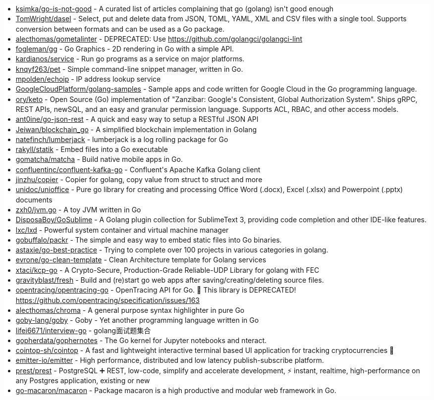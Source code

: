* [ksimka/go-is-not-good](https://github.com/ksimka/go-is-not-good) - A curated list of articles complaining that go (golang) isn't good enough
* [TomWright/dasel](https://github.com/TomWright/dasel) - Select, put and delete data from JSON, TOML, YAML, XML and CSV files with a single tool. Supports conversion between formats and can be used as a Go package.
* [alecthomas/gometalinter](https://github.com/alecthomas/gometalinter) - DEPRECATED: Use https://github.com/golangci/golangci-lint
* [fogleman/gg](https://github.com/fogleman/gg) - Go Graphics - 2D rendering in Go with a simple API.
* [kardianos/service](https://github.com/kardianos/service) - Run go programs as a service on major platforms.
* [knqyf263/pet](https://github.com/knqyf263/pet) - Simple command-line snippet manager, written in Go.
* [mpolden/echoip](https://github.com/mpolden/echoip) - IP address lookup service
* [GoogleCloudPlatform/golang-samples](https://github.com/GoogleCloudPlatform/golang-samples) - Sample apps and code written for Google Cloud in the Go programming language.
* [ory/keto](https://github.com/ory/keto) - Open Source (Go) implementation of "Zanzibar: Google's Consistent, Global Authorization System". Ships gRPC, REST APIs, newSQL, and an easy and granular permission language. Supports ACL, RBAC, and other access models.
* [ant0ine/go-json-rest](https://github.com/ant0ine/go-json-rest) - A quick and easy way to setup a RESTful JSON API
* [Jeiwan/blockchain_go](https://github.com/Jeiwan/blockchain_go) - A simplified blockchain implementation in Golang
* [natefinch/lumberjack](https://github.com/natefinch/lumberjack) - lumberjack is a log rolling package for Go
* [rakyll/statik](https://github.com/rakyll/statik) - Embed files into a Go executable
* [gomatcha/matcha](https://github.com/gomatcha/matcha) - Build native mobile apps in Go.
* [confluentinc/confluent-kafka-go](https://github.com/confluentinc/confluent-kafka-go) - Confluent's Apache Kafka Golang client
* [jinzhu/copier](https://github.com/jinzhu/copier) - Copier for golang, copy value from struct to struct and more
* [unidoc/unioffice](https://github.com/unidoc/unioffice) - Pure go library for creating and processing Office Word (.docx), Excel (.xlsx) and Powerpoint (.pptx) documents
* [zxh0/jvm.go](https://github.com/zxh0/jvm.go) - A toy JVM written in Go
* [DisposaBoy/GoSublime](https://github.com/DisposaBoy/GoSublime) - A Golang plugin collection for SublimeText 3, providing code completion and other IDE-like features.
* [lxc/lxd](https://github.com/lxc/lxd) - Powerful system container and virtual machine manager
* [gobuffalo/packr](https://github.com/gobuffalo/packr) - The simple and easy way to embed static files into Go binaries.
* [astaxie/go-best-practice](https://github.com/astaxie/go-best-practice) - Trying to complete over 100 projects in various categories in golang.
* [evrone/go-clean-template](https://github.com/evrone/go-clean-template) - Clean Architecture template for Golang services
* [xtaci/kcp-go](https://github.com/xtaci/kcp-go) -  A Crypto-Secure, Production-Grade Reliable-UDP Library for golang with FEC
* [gravityblast/fresh](https://github.com/gravityblast/fresh) - Build and (re)start go web apps after saving/creating/deleting source files.
* [opentracing/opentracing-go](https://github.com/opentracing/opentracing-go) - OpenTracing API for Go. 🛑 This library is DEPRECATED! https://github.com/opentracing/specification/issues/163
* [alecthomas/chroma](https://github.com/alecthomas/chroma) - A general purpose syntax highlighter in pure Go
* [goby-lang/goby](https://github.com/goby-lang/goby) - Goby - Yet another programming language written in Go
* [lifei6671/interview-go](https://github.com/lifei6671/interview-go) - golang面试题集合
* [gopherdata/gophernotes](https://github.com/gopherdata/gophernotes) - The Go kernel for Jupyter notebooks and nteract.
* [cointop-sh/cointop](https://github.com/cointop-sh/cointop) - A fast and lightweight interactive terminal based UI application for tracking cryptocurrencies 🚀
* [emitter-io/emitter](https://github.com/emitter-io/emitter) - High performance, distributed and low latency publish-subscribe platform.
* [prest/prest](https://github.com/prest/prest) - PostgreSQL ➕ REST, low-code, simplify and accelerate development, ⚡ instant, realtime, high-performance on any Postgres application, existing or new
* [go-macaron/macaron](https://github.com/go-macaron/macaron) - Package macaron is a high productive and modular web framework in Go.